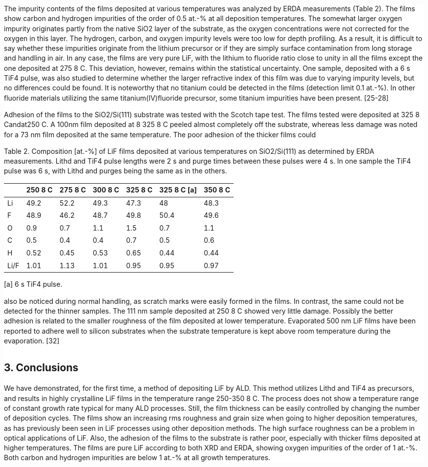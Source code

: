 The impurity contents of the films deposited at various temperatures was analyzed by ERDA measurements (Table 2). The films show carbon and hydrogen impurities of the order of 0.5 at.-% at all deposition temperatures. The somewhat larger oxygen impurity originates partly from the native SiO2 layer of the substrate, as the oxygen concentrations were not corrected for the oxygen in this layer. The hydrogen, carbon, and oxygen impurity levels were too low for depth profiling. As a result, it is difficult to say whether these impurities originate from the lithium precursor or if they are simply surface contamination from long storage and handling in air. In any case, the films are very pure LiF, with the lithium to fluoride ratio close to unity in all the films except the one deposited at 275 8 C. This deviation, however, remains within the statistical uncertainty. One sample, deposited with a 6 s TiF4 pulse, was also studied to determine whether the larger refractive index of this film was due to varying impurity levels, but no differences could be found. It is noteworthy that no titanium could be detected in the films (detection limit 0.1 at.-%). In other fluoride materials utilizing the same titanium(IV)fluoride precursor, some titanium impurities have been present. [25-28]

Adhesion of the films to the SiO2/Si(111) substrate was tested with the Scotch tape test. The films tested were deposited at 325 8 Candat250 C. A 100nm film deposited at 8 325 8 C peeled almost completely off the substrate, whereas less damage was noted for a 73 nm film deposited at the same temperature. The poor adhesion of the thicker films could

Table 2. Composition [at.-%] of LiF films deposited at various temperatures on SiO2/Si(111) as determined by ERDA measurements. Lithd and TiF4 pulse lengths were 2 s and purge times between these pulses were 4 s. In one sample the TiF4 pulse was 6 s, with Lithd and purges being the same as in the others.

|      |   250 8 C |   275 8 C |   300 8 C |   325 8 C |   325 8 C [a] |   350 8 C |
|------|-----------|-----------|-----------|-----------|---------------|-----------|
| Li   |     49.2  |     52.2  |     49.3  |     47.3  |         48    |     48.3  |
| F    |     48.9  |     46.2  |     48.7  |     49.8  |         50.4  |     49.6  |
| O    |      0.9  |      0.7  |      1.1  |      1.5  |          0.7  |      1.1  |
| C    |      0.5  |      0.4  |      0.4  |      0.7  |          0.5  |      0.6  |
| H    |      0.52 |      0.45 |      0.53 |      0.65 |          0.44 |      0.44 |
| Li/F |      1.01 |      1.13 |      1.01 |      0.95 |          0.95 |      0.97 |

[a] 6 s TiF4 pulse.

also be noticed during normal handling, as scratch marks were easily formed in the films. In contrast, the same could not be detected for the thinner samples. The 111 nm sample deposited at 250 8 C showed very little damage. Possibly the better adhesion is related to the smaller roughness of the film deposited at lower temperature. Evaporated 500 nm LiF films have been reported to adhere well to silicon substrates when the substrate temperature is kept above room temperature during the evaporation. [32]

## 3. Conclusions

We have demonstrated, for the first time, a method of depositing LiF by ALD. This method utilizes Lithd and TiF4 as precursors, and results in highly crystalline LiF films in the temperature range 250-350 8 C. The process does not show a temperature range of constant growth rate typical for many ALD processes. Still, the film thickness can be easily controlled by changing the number of deposition cycles. The films show an increasing rms roughness and grain size when going to higher deposition temperatures, as has previously been seen in LiF processes using other deposition methods. The high surface roughness can be a problem in optical applications of LiF. Also, the adhesion of the films to the substrate is rather poor, especially with thicker films deposited at higher temperatures. The films are pure LiF according to both XRD and ERDA, showing oxygen impurities of the order of 1 at.-%. Both carbon and hydrogen impurities are below 1 at.-% at all growth temperatures.
